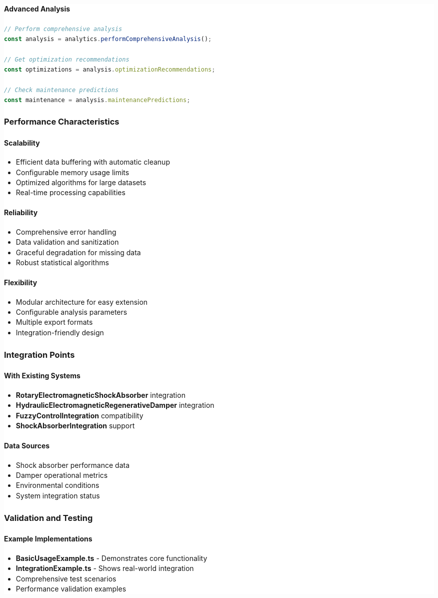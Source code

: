 #### Advanced Analysis
```typescript
// Perform comprehensive analysis
const analysis = analytics.performComprehensiveAnalysis();

// Get optimization recommendations
const optimizations = analysis.optimizationRecommendations;

// Check maintenance predictions
const maintenance = analysis.maintenancePredictions;
```

### Performance Characteristics

#### Scalability
- Efficient data buffering with automatic cleanup
- Configurable memory usage limits
- Optimized algorithms for large datasets
- Real-time processing capabilities

#### Reliability
- Comprehensive error handling
- Data validation and sanitization
- Graceful degradation for missing data
- Robust statistical algorithms

#### Flexibility
- Modular architecture for easy extension
- Configurable analysis parameters
- Multiple export formats
- Integration-friendly design

### Integration Points

#### With Existing Systems
- **RotaryElectromagneticShockAbsorber** integration
- **HydraulicElectromagneticRegenerativeDamper** integration
- **FuzzyControlIntegration** compatibility
- **ShockAbsorberIntegration** support

#### Data Sources
- Shock absorber performance data
- Damper operational metrics
- Environmental conditions
- System integration status

### Validation and Testing

#### Example Implementations
- **BasicUsageExample.ts** - Demonstrates core functionality
- **IntegrationExample.ts** - Shows real-world integration
- Comprehensive test scenarios
- Performance validation examples
